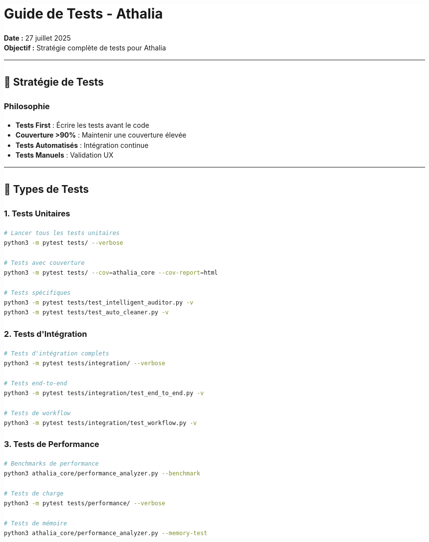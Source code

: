 # Guide de Tests - Athalia

**Date :** 27 juillet 2025  
**Objectif :** Stratégie complète de tests pour Athalia

---

## 🎯 Stratégie de Tests

### **Philosophie**
- **Tests First** : Écrire les tests avant le code
- **Couverture >90%** : Maintenir une couverture élevée
- **Tests Automatisés** : Intégration continue
- **Tests Manuels** : Validation UX

---

## 🧪 Types de Tests

### **1. Tests Unitaires**
```bash
# Lancer tous les tests unitaires
python3 -m pytest tests/ --verbose

# Tests avec couverture
python3 -m pytest tests/ --cov=athalia_core --cov-report=html

# Tests spécifiques
python3 -m pytest tests/test_intelligent_auditor.py -v
python3 -m pytest tests/test_auto_cleaner.py -v
```

### **2. Tests d'Intégration**
```bash
# Tests d'intégration complets
python3 -m pytest tests/integration/ --verbose

# Tests end-to-end
python3 -m pytest tests/integration/test_end_to_end.py -v

# Tests de workflow
python3 -m pytest tests/integration/test_workflow.py -v
```

### **3. Tests de Performance**
```bash
# Benchmarks de performance
python3 athalia_core/performance_analyzer.py --benchmark

# Tests de charge
python3 -m pytest tests/performance/ --verbose

# Tests de mémoire
python3 athalia_core/performance_analyzer.py --memory-test
```
